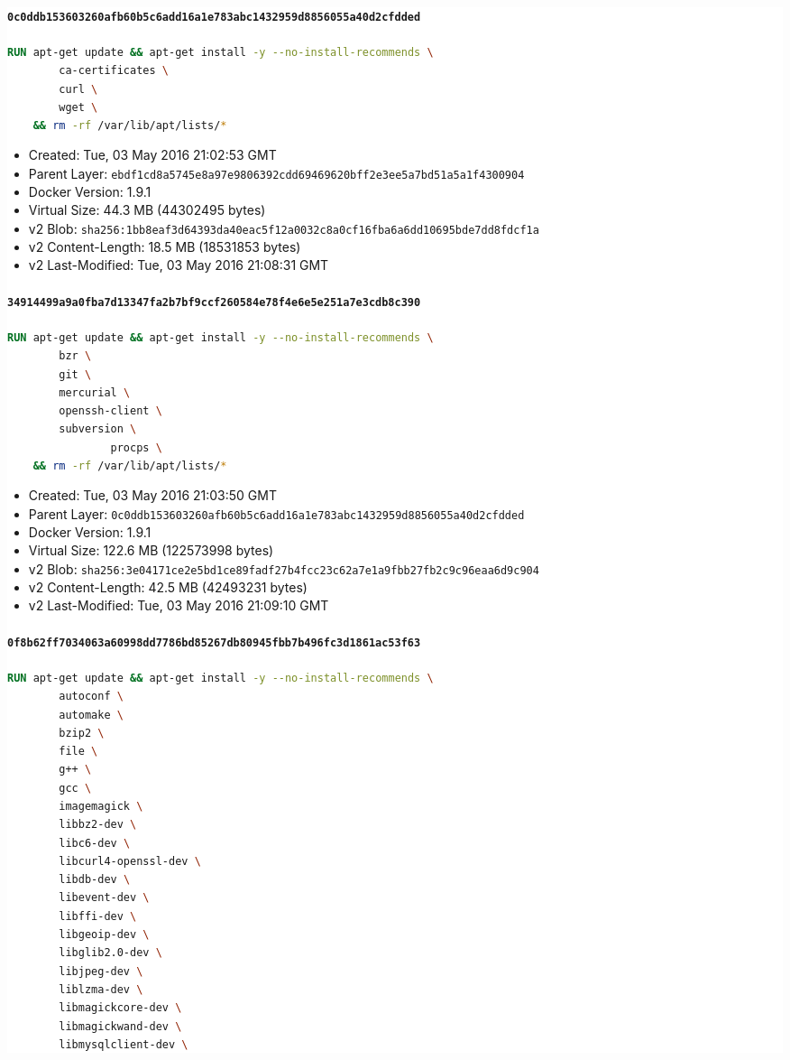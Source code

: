 #### `0c0ddb153603260afb60b5c6add16a1e783abc1432959d8856055a40d2cfdded`

```dockerfile
RUN apt-get update && apt-get install -y --no-install-recommends \
		ca-certificates \
		curl \
		wget \
	&& rm -rf /var/lib/apt/lists/*
```

-	Created: Tue, 03 May 2016 21:02:53 GMT
-	Parent Layer: `ebdf1cd8a5745e8a97e9806392cdd69469620bff2e3ee5a7bd51a5a1f4300904`
-	Docker Version: 1.9.1
-	Virtual Size: 44.3 MB (44302495 bytes)
-	v2 Blob: `sha256:1bb8eaf3d64393da40eac5f12a0032c8a0cf16fba6a6dd10695bde7dd8fdcf1a`
-	v2 Content-Length: 18.5 MB (18531853 bytes)
-	v2 Last-Modified: Tue, 03 May 2016 21:08:31 GMT

#### `34914499a9a0fba7d13347fa2b7bf9ccf260584e78f4e6e5e251a7e3cdb8c390`

```dockerfile
RUN apt-get update && apt-get install -y --no-install-recommends \
		bzr \
		git \
		mercurial \
		openssh-client \
		subversion \
				procps \
	&& rm -rf /var/lib/apt/lists/*
```

-	Created: Tue, 03 May 2016 21:03:50 GMT
-	Parent Layer: `0c0ddb153603260afb60b5c6add16a1e783abc1432959d8856055a40d2cfdded`
-	Docker Version: 1.9.1
-	Virtual Size: 122.6 MB (122573998 bytes)
-	v2 Blob: `sha256:3e04171ce2e5bd1ce89fadf27b4fcc23c62a7e1a9fbb27fb2c9c96eaa6d9c904`
-	v2 Content-Length: 42.5 MB (42493231 bytes)
-	v2 Last-Modified: Tue, 03 May 2016 21:09:10 GMT

#### `0f8b62ff7034063a60998dd7786bd85267db80945fbb7b496fc3d1861ac53f63`

```dockerfile
RUN apt-get update && apt-get install -y --no-install-recommends \
		autoconf \
		automake \
		bzip2 \
		file \
		g++ \
		gcc \
		imagemagick \
		libbz2-dev \
		libc6-dev \
		libcurl4-openssl-dev \
		libdb-dev \
		libevent-dev \
		libffi-dev \
		libgeoip-dev \
		libglib2.0-dev \
		libjpeg-dev \
		liblzma-dev \
		libmagickcore-dev \
		libmagickwand-dev \
		libmysqlclient-dev \
```